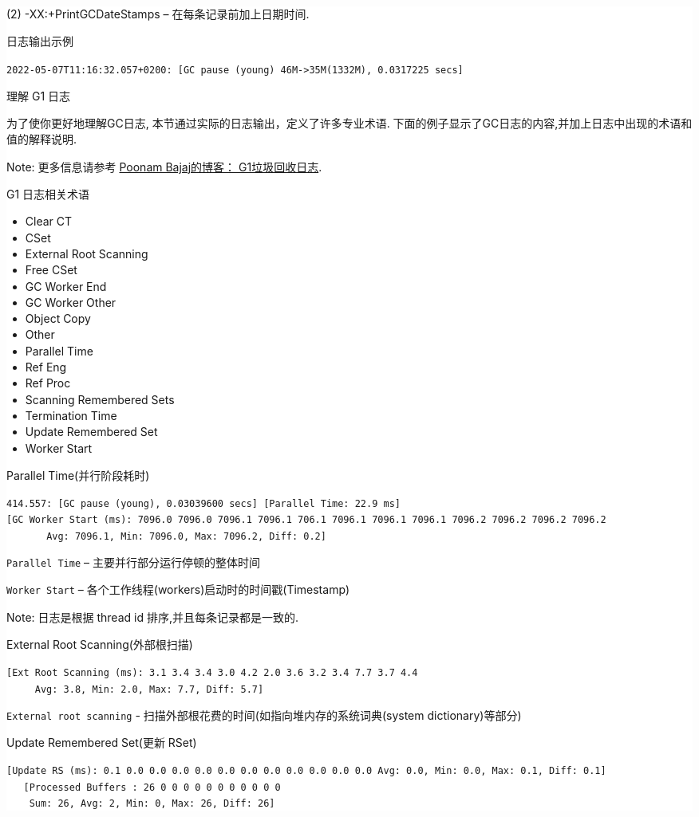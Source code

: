 (2) -XX:+PrintGCDateStamps – 在每条记录前加上日期时间.

日志输出示例

```
2022-05-07T11:16:32.057+0200: [GC pause (young) 46M->35M(1332M), 0.0317225 secs]
```

理解 G1 日志

为了使你更好地理解GC日志, 本节通过实际的日志输出，定义了许多专业术语. 下面的例子显示了GC日志的内容,并加上日志中出现的术语和值的解释说明.

Note: 更多信息请参考 [Poonam Bajaj的博客： G1垃圾回收日志](https://blogs.oracle.com/poonam/entry/understanding_g1_gc_logs).

G1 日志相关术语

- Clear CT
- CSet
- External Root Scanning
- Free CSet
- GC Worker End
- GC Worker Other
- Object Copy
- Other
- Parallel Time
- Ref Eng
- Ref Proc
- Scanning Remembered Sets
- Termination Time
- Update Remembered Set
- Worker Start

Parallel Time(并行阶段耗时)

```
414.557: [GC pause (young), 0.03039600 secs] [Parallel Time: 22.9 ms]
[GC Worker Start (ms): 7096.0 7096.0 7096.1 7096.1 706.1 7096.1 7096.1 7096.1 7096.2 7096.2 7096.2 7096.2
       Avg: 7096.1, Min: 7096.0, Max: 7096.2, Diff: 0.2]
```

`Parallel Time` – 主要并行部分运行停顿的整体时间

`Worker Start` – 各个工作线程(workers)启动时的时间戳(Timestamp)

Note: 日志是根据 thread id 排序,并且每条记录都是一致的.

External Root Scanning(外部根扫描)

```
[Ext Root Scanning (ms): 3.1 3.4 3.4 3.0 4.2 2.0 3.6 3.2 3.4 7.7 3.7 4.4
     Avg: 3.8, Min: 2.0, Max: 7.7, Diff: 5.7]
```

`External root scanning` - 扫描外部根花费的时间(如指向堆内存的系统词典(system dictionary)等部分)

Update Remembered Set(更新 RSet)

```
[Update RS (ms): 0.1 0.0 0.0 0.0 0.0 0.0 0.0 0.0 0.0 0.0 0.0 0.0 Avg: 0.0, Min: 0.0, Max: 0.1, Diff: 0.1]
   [Processed Buffers : 26 0 0 0 0 0 0 0 0 0 0 0
    Sum: 26, Avg: 2, Min: 0, Max: 26, Diff: 26]
```
